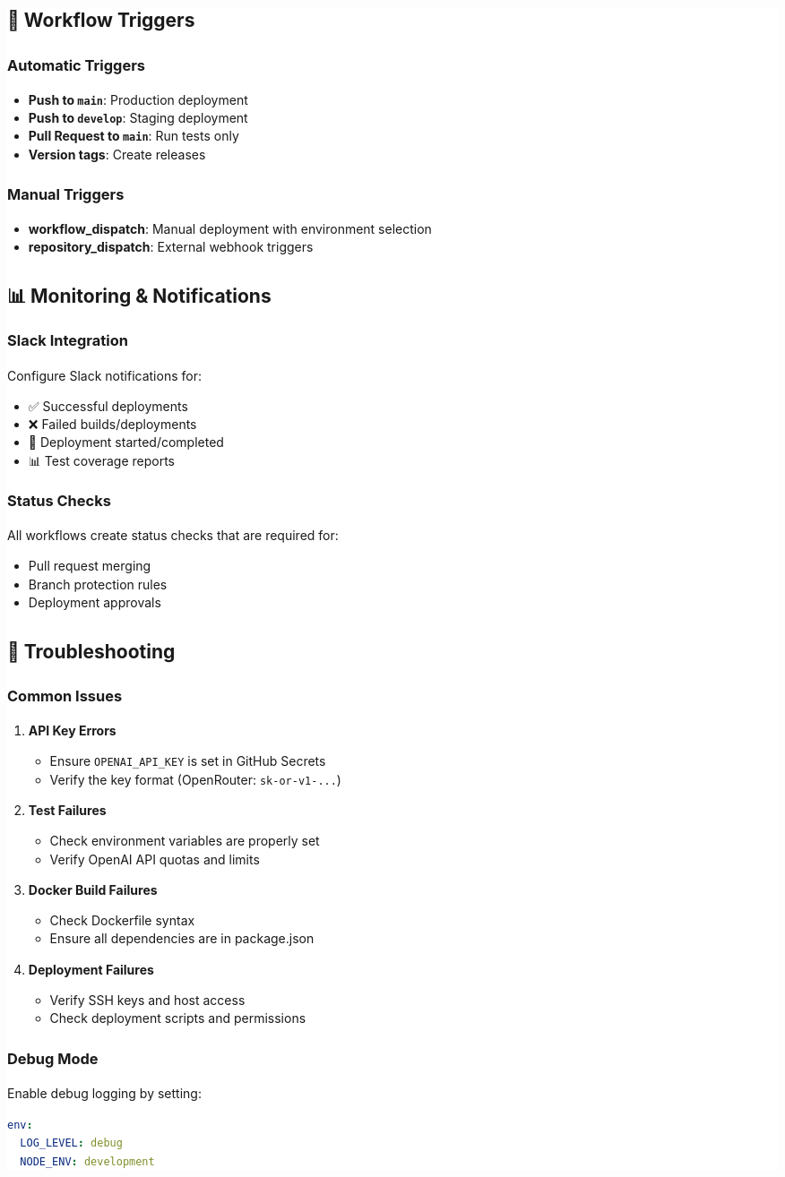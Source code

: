 ## 🔄 Workflow Triggers

### Automatic Triggers
- **Push to `main`**: Production deployment
- **Push to `develop`**: Staging deployment  
- **Pull Request to `main`**: Run tests only
- **Version tags**: Create releases

### Manual Triggers
- **workflow_dispatch**: Manual deployment with environment selection
- **repository_dispatch**: External webhook triggers

## 📊 Monitoring & Notifications

### Slack Integration
Configure Slack notifications for:
- ✅ Successful deployments
- ❌ Failed builds/deployments
- 🔄 Deployment started/completed
- 📊 Test coverage reports

### Status Checks
All workflows create status checks that are required for:
- Pull request merging
- Branch protection rules
- Deployment approvals

## 🚨 Troubleshooting

### Common Issues

1. **API Key Errors**
   - Ensure `OPENAI_API_KEY` is set in GitHub Secrets
   - Verify the key format (OpenRouter: `sk-or-v1-...`)

2. **Test Failures**
   - Check environment variables are properly set
   - Verify OpenAI API quotas and limits

3. **Docker Build Failures**
   - Check Dockerfile syntax
   - Ensure all dependencies are in package.json

4. **Deployment Failures**
   - Verify SSH keys and host access
   - Check deployment scripts and permissions

### Debug Mode
Enable debug logging by setting:
```yaml
env:
  LOG_LEVEL: debug
  NODE_ENV: development
```
